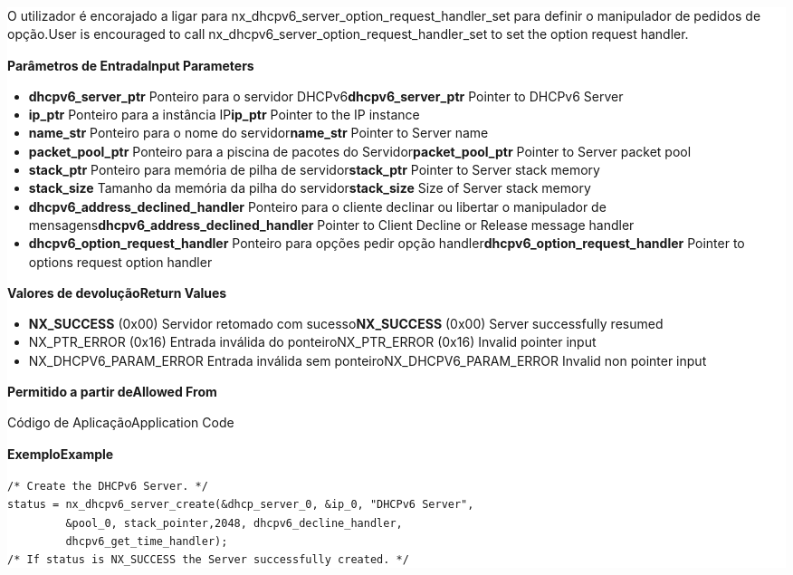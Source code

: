 <span data-ttu-id="212b5-186">O utilizador é encorajado a ligar para nx_dhcpv6_server_option_request_handler_set para definir o manipulador de pedidos de opção.</span><span class="sxs-lookup"><span data-stu-id="212b5-186">User is encouraged to call nx_dhcpv6_server_option_request_handler_set to set the option request handler.</span></span>

<span data-ttu-id="212b5-187">**Parâmetros de Entrada**</span><span class="sxs-lookup"><span data-stu-id="212b5-187">**Input Parameters**</span></span>

- <span data-ttu-id="212b5-188">**dhcpv6_server_ptr** Ponteiro para o servidor DHCPv6</span><span class="sxs-lookup"><span data-stu-id="212b5-188">**dhcpv6_server_ptr** Pointer to DHCPv6 Server</span></span>
- <span data-ttu-id="212b5-189">**ip_ptr** Ponteiro para a instância IP</span><span class="sxs-lookup"><span data-stu-id="212b5-189">**ip_ptr** Pointer to the IP instance</span></span>
- <span data-ttu-id="212b5-190">**name_str** Ponteiro para o nome do servidor</span><span class="sxs-lookup"><span data-stu-id="212b5-190">**name_str** Pointer to Server name</span></span>
- <span data-ttu-id="212b5-191">**packet_pool_ptr** Ponteiro para a piscina de pacotes do Servidor</span><span class="sxs-lookup"><span data-stu-id="212b5-191">**packet_pool_ptr** Pointer to Server packet pool</span></span>
- <span data-ttu-id="212b5-192">**stack_ptr** Ponteiro para memória de pilha de servidor</span><span class="sxs-lookup"><span data-stu-id="212b5-192">**stack_ptr** Pointer to Server stack memory</span></span>
- <span data-ttu-id="212b5-193">**stack_size** Tamanho da memória da pilha do servidor</span><span class="sxs-lookup"><span data-stu-id="212b5-193">**stack_size** Size of Server stack memory</span></span>
- <span data-ttu-id="212b5-194">**dhcpv6_address_declined_handler** Ponteiro para o cliente declinar ou libertar o manipulador de mensagens</span><span class="sxs-lookup"><span data-stu-id="212b5-194">**dhcpv6_address_declined_handler** Pointer to Client Decline or Release message handler</span></span>
- <span data-ttu-id="212b5-195">**dhcpv6_option_request_handler** Ponteiro para opções pedir opção handler</span><span class="sxs-lookup"><span data-stu-id="212b5-195">**dhcpv6_option_request_handler** Pointer to options request option handler</span></span>

<span data-ttu-id="212b5-196">**Valores de devolução**</span><span class="sxs-lookup"><span data-stu-id="212b5-196">**Return Values**</span></span>

- <span data-ttu-id="212b5-197">**NX_SUCCESS** (0x00) Servidor retomado com sucesso</span><span class="sxs-lookup"><span data-stu-id="212b5-197">**NX_SUCCESS** (0x00) Server successfully resumed</span></span>
- <span data-ttu-id="212b5-198">NX_PTR_ERROR (0x16) Entrada inválida do ponteiro</span><span class="sxs-lookup"><span data-stu-id="212b5-198">NX_PTR_ERROR (0x16) Invalid pointer input</span></span>
- <span data-ttu-id="212b5-199">NX_DHCPV6_PARAM_ERROR Entrada inválida sem ponteiro</span><span class="sxs-lookup"><span data-stu-id="212b5-199">NX_DHCPV6_PARAM_ERROR Invalid non pointer input</span></span>

<span data-ttu-id="212b5-200">**Permitido a partir de**</span><span class="sxs-lookup"><span data-stu-id="212b5-200">**Allowed From**</span></span>

<span data-ttu-id="212b5-201">Código de Aplicação</span><span class="sxs-lookup"><span data-stu-id="212b5-201">Application Code</span></span>

<span data-ttu-id="212b5-202">**Exemplo**</span><span class="sxs-lookup"><span data-stu-id="212b5-202">**Example**</span></span>

```
/* Create the DHCPv6 Server. */
status = nx_dhcpv6_server_create(&dhcp_server_0, &ip_0, "DHCPv6 Server",
         &pool_0, stack_pointer,2048, dhcpv6_decline_handler,
         dhcpv6_get_time_handler);
/* If status is NX_SUCCESS the Server successfully created. */
```
